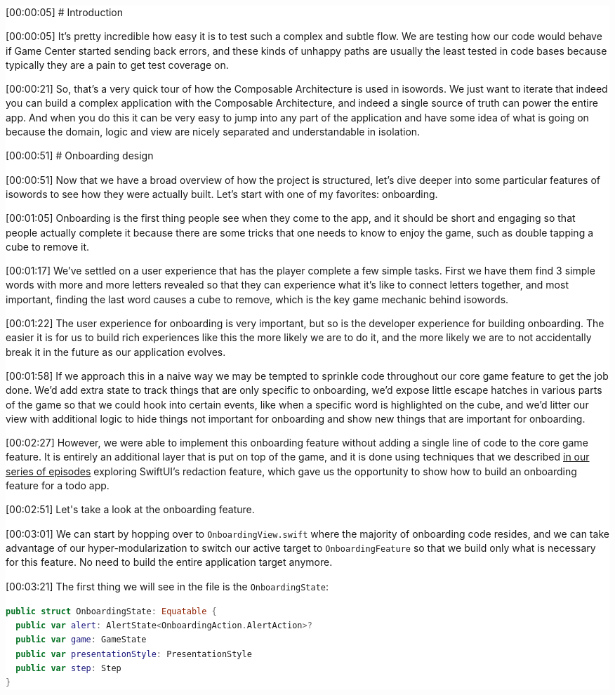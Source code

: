 [00:00:05] # Introduction

[00:00:05] It’s pretty incredible how easy it is to test such a complex and subtle flow. We are testing how our code would behave if Game Center started sending back errors, and these kinds of unhappy paths are usually the least tested in code bases because typically they are a pain to get test coverage on.

[00:00:21] So, that’s a very quick tour of how the Composable Architecture is used in isowords. We just want to iterate that indeed you can build a complex application with the Composable Architecture, and indeed a single source of truth can power the entire app. And when you do this it can be very easy to jump into any part of the application and have some idea of what is going on because the domain, logic and view are nicely separated and understandable in isolation.

[00:00:51] # Onboarding design

[00:00:51] Now that we have a broad overview of how the project is structured, let’s dive deeper into some particular features of isowords to see how they were actually built. Let’s start with one of my favorites: onboarding.

[00:01:05] Onboarding is the first thing people see when they come to the app, and it should be short and engaging so that people actually complete it because there are some tricks that one needs to know to enjoy the game, such as double tapping a cube to remove it.

[00:01:17] We’ve settled on a user experience that has the player complete a few simple tasks. First we have them find 3 simple words with more and more letters revealed so that they can experience what it’s like to connect letters together, and most important, finding the last word causes a cube to remove, which is the key game mechanic behind isowords.

[00:01:22] The user experience for onboarding is very important, but so is the developer experience for building onboarding. The easier it is for us to build rich experiences like this the more likely we are to do it, and the more likely we are to not accidentally break it in the future as our application evolves.

[00:01:58] If we approach this in a naive way we may be tempted to sprinkle code throughout our core game feature to get the job done. We’d add extra state to track things that are only specific to onboarding, we’d expose little escape hatches in various parts of the game so that we could hook into certain events, like when a specific word is highlighted on the cube, and we’d litter our view with additional logic to hide things not important for onboarding and show new things that are important for onboarding.

[00:02:27] However, we were able to implement this onboarding feature without adding a single line of code to the core game feature. It is entirely an additional layer that is put on top of the game, and it is done using techniques that we described [in our series of episodes](/collections/swiftui/redactions) exploring SwiftUI’s redaction feature, which gave us the opportunity to show how to build an onboarding feature for a todo app.

[00:02:51] Let's take a look at the onboarding feature.

[00:03:01] We can start by hopping over to `OnboardingView.swift` where the majority of onboarding code resides, and we can take advantage of our hyper-modularization to switch our active target to `OnboardingFeature` so that we build only what is necessary for this feature. No need to build the entire application target anymore.

[00:03:21] The first thing we will see in the file is the `OnboardingState`:

```swift
public struct OnboardingState: Equatable {
  public var alert: AlertState<OnboardingAction.AlertAction>?
  public var game: GameState
  public var presentationStyle: PresentationStyle
  public var step: Step
}
```
